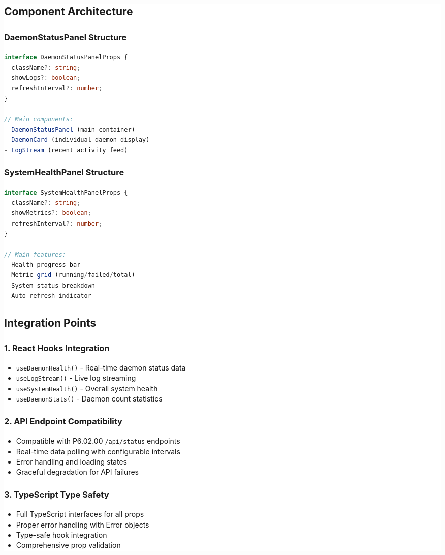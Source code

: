 ## Component Architecture

### DaemonStatusPanel Structure
```typescript
interface DaemonStatusPanelProps {
  className?: string;
  showLogs?: boolean;
  refreshInterval?: number;
}

// Main components:
- DaemonStatusPanel (main container)
- DaemonCard (individual daemon display)
- LogStream (recent activity feed)
```

### SystemHealthPanel Structure
```typescript
interface SystemHealthPanelProps {
  className?: string;
  showMetrics?: boolean;
  refreshInterval?: number;
}

// Main features:
- Health progress bar
- Metric grid (running/failed/total)
- System status breakdown
- Auto-refresh indicator
```

## Integration Points

### 1. **React Hooks Integration**
- `useDaemonHealth()` - Real-time daemon status data
- `useLogStream()` - Live log streaming
- `useSystemHealth()` - Overall system health
- `useDaemonStats()` - Daemon count statistics

### 2. **API Endpoint Compatibility**
- Compatible with P6.02.00 `/api/status` endpoints
- Real-time data polling with configurable intervals
- Error handling and loading states
- Graceful degradation for API failures

### 3. **TypeScript Type Safety**
- Full TypeScript interfaces for all props
- Proper error handling with Error objects
- Type-safe hook integration
- Comprehensive prop validation
